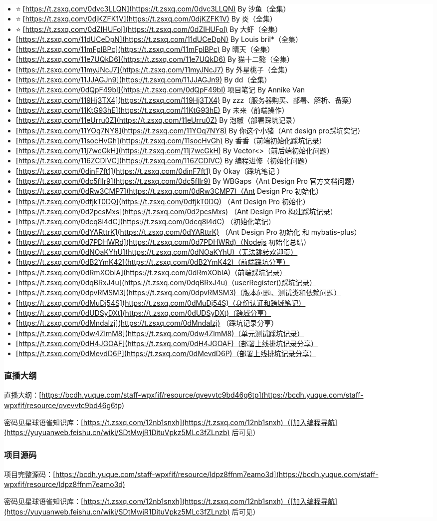 - ⭐️ [https://t.zsxq.com/0dvc3LLQN](https://t.zsxq.com/0dvc3LLQN)  By 沙鱼（全集）
- ⭐️ [https://t.zsxq.com/0djKZFK1V](https://t.zsxq.com/0djKZFK1V)   By 炎（全集）
- ⭐️ [https://t.zsxq.com/0dZIHUFol](https://t.zsxq.com/0dZIHUFol)    By 大虾（全集）
- [https://t.zsxq.com/11dUCeDpN](https://t.zsxq.com/11dUCeDpN)         By Louis bril*（全集）
- [https://t.zsxq.com/11mFplBPc](https://t.zsxq.com/11mFplBPc)        By 晴天（全集）
- [https://t.zsxq.com/11e7UQkD6](https://t.zsxq.com/11e7UQkD6)       By 猫十二懿（全集）
- [https://t.zsxq.com/11myJNcJ7](https://t.zsxq.com/11myJNcJ7)        By 外星桃子（全集）
- [https://t.zsxq.com/11JJAGJn9](https://t.zsxq.com/11JJAGJn9)        By dd（全集）
- [https://t.zsxq.com/0dQpF49bI](https://t.zsxq.com/0dQpF49bI) 项目笔记 By Annike Van
- [https://t.zsxq.com/119Hj3TX4](https://t.zsxq.com/119Hj3TX4)   By zzz（服务器购买、部署、解析、备案）
- [https://t.zsxq.com/11KtG93hE](https://t.zsxq.com/11KtG93hE)   By 未来（前端操作）
- [https://t.zsxq.com/11eUrru0Z](https://t.zsxq.com/11eUrru0Z)    By 泡椒（部署踩坑记录）
- [https://t.zsxq.com/11YOq7NY8](https://t.zsxq.com/11YOq7NY8)  By 你这个小猪（Ant design pro踩坑实记）
- [https://t.zsxq.com/11socHvGh](https://t.zsxq.com/11socHvGh)   By 香香（前端初始化踩坑记录）
- [https://t.zsxq.com/11j7wcGkH](https://t.zsxq.com/11j7wcGkH)   By Vector<>（前后端初始化问题）
- [https://t.zsxq.com/116ZCDIVC](https://t.zsxq.com/116ZCDIVC)   By 编程进修（初始化问题）
- [https://t.zsxq.com/0dinF7ft1](https://t.zsxq.com/0dinF7ft1)      By Okay（踩坑笔记 ）
- [https://t.zsxq.com/0dc5flIr9](https://t.zsxq.com/0dc5flIr9)      By WBGaps（Ant Design Pro 官方文档问题）
- [https://t.zsxq.com/0dRw3CMP7](https://t.zsxq.com/0dRw3CMP7)（Ant Design Pro 初始化）
- [https://t.zsxq.com/0dfjkT0DQ](https://t.zsxq.com/0dfjkT0DQ)   （Ant Design Pro 初始化）
- [https://t.zsxq.com/0d2pcsMxs](https://t.zsxq.com/0d2pcsMxs)  （Ant Design Pro 构建踩坑记录）
- [https://t.zsxq.com/0dcq8i4dC](https://t.zsxq.com/0dcq8i4dC)   （初始化笔记）
- [https://t.zsxq.com/0dYARttrK](https://t.zsxq.com/0dYARttrK)   （Ant Design Pro 初始化 和 mybatis-plus）
- [https://t.zsxq.com/0d7PDHWRd](https://t.zsxq.com/0d7PDHWRd)（Nodejs 初始化总结）
- [https://t.zsxq.com/0dNOaKYhU](https://t.zsxq.com/0dNOaKYhU)（无法跳转欢迎页）
- [https://t.zsxq.com/0dB2YmK42](https://t.zsxq.com/0dB2YmK42)（前端踩坑分享）
- [https://t.zsxq.com/0dRmXOblA](https://t.zsxq.com/0dRmXOblA)（前端踩坑记录）
- [https://t.zsxq.com/0dqBRxJ4u](https://t.zsxq.com/0dqBRxJ4u)（userRegister()踩坑记录）
- [https://t.zsxq.com/0dpvRMSM3](https://t.zsxq.com/0dpvRMSM3)（版本问题、测试类和依赖问题）
- [https://t.zsxq.com/0dMuDj54S](https://t.zsxq.com/0dMuDj54S)（身份认证和跨域笔记）
- [https://t.zsxq.com/0dUDSyDXt](https://t.zsxq.com/0dUDSyDXt)（跨域分享）
- [https://t.zsxq.com/0dMndaIzj](https://t.zsxq.com/0dMndaIzj) （踩坑记录分享）
- [https://t.zsxq.com/0dw4ZlmM8](https://t.zsxq.com/0dw4ZlmM8)（单元测试踩坑记录）
- [https://t.zsxq.com/0dH4JGOAF](https://t.zsxq.com/0dH4JGOAF)（部署上线排坑记录分享）
- [https://t.zsxq.com/0dMevdD6P](https://t.zsxq.com/0dMevdD6P)（部署上线排坑记录分享）

### 直播大纲

直播大纲：[https://bcdh.yuque.com/staff-wpxfif/resource/qvevvtc9bd46g6tp](https://bcdh.yuque.com/staff-wpxfif/resource/qvevvtc9bd46g6tp)

密码见星球语雀知识库：[https://t.zsxq.com/12nb1snxh](https://t.zsxq.com/12nb1snxh)（[加入编程导航](https://yuyuanweb.feishu.cn/wiki/SDtMwjR1DituVpkz5MLc3fZLnzb) 后可见）

### 项目源码

项目完整源码：[https://bcdh.yuque.com/staff-wpxfif/resource/ldpz8ffnm7eamo3d](https://bcdh.yuque.com/staff-wpxfif/resource/ldpz8ffnm7eamo3d)

密码见星球语雀知识库：[https://t.zsxq.com/12nb1snxh](https://t.zsxq.com/12nb1snxh)（[加入编程导航](https://yuyuanweb.feishu.cn/wiki/SDtMwjR1DituVpkz5MLc3fZLnzb) 后可见）
